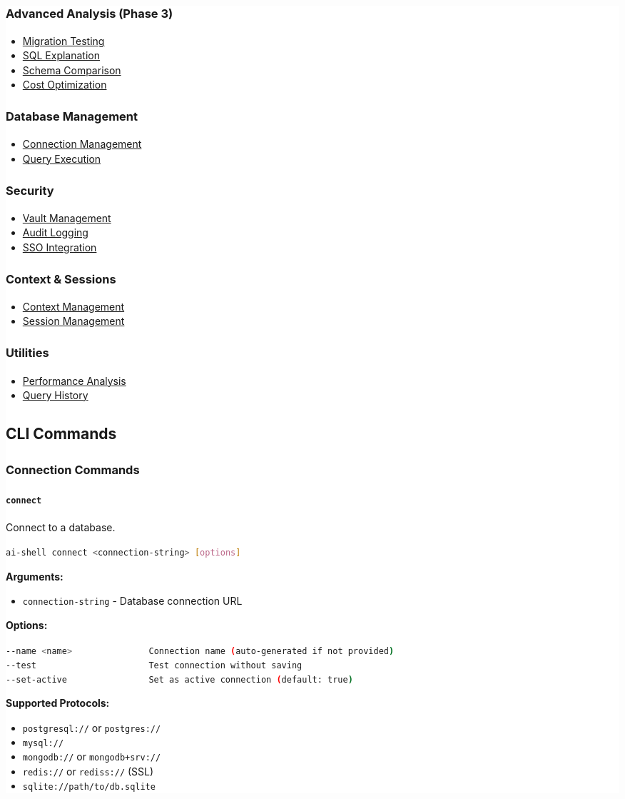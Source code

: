 ### Advanced Analysis (Phase 3)
- [Migration Testing](#migration-commands)
- [SQL Explanation](#sql-explainer-commands)
- [Schema Comparison](#schema-diff-commands)
- [Cost Optimization](#cost-optimization-commands)

### Database Management
- [Connection Management](#connection-commands)
- [Query Execution](#query-execution-commands)

### Security
- [Vault Management](#vault-commands)
- [Audit Logging](#audit-commands)
- [SSO Integration](#sso-commands)

### Context & Sessions
- [Context Management](#context-commands)
- [Session Management](#session-commands)

### Utilities
- [Performance Analysis](#performance-commands)
- [Query History](#history-commands)

## CLI Commands

### Connection Commands

#### `connect`

Connect to a database.

```bash
ai-shell connect <connection-string> [options]
```

**Arguments:**
- `connection-string` - Database connection URL

**Options:**
```bash
--name <name>               Connection name (auto-generated if not provided)
--test                      Test connection without saving
--set-active                Set as active connection (default: true)
```

**Supported Protocols:**
- `postgresql://` or `postgres://`
- `mysql://`
- `mongodb://` or `mongodb+srv://`
- `redis://` or `rediss://` (SSL)
- `sqlite://path/to/db.sqlite`
